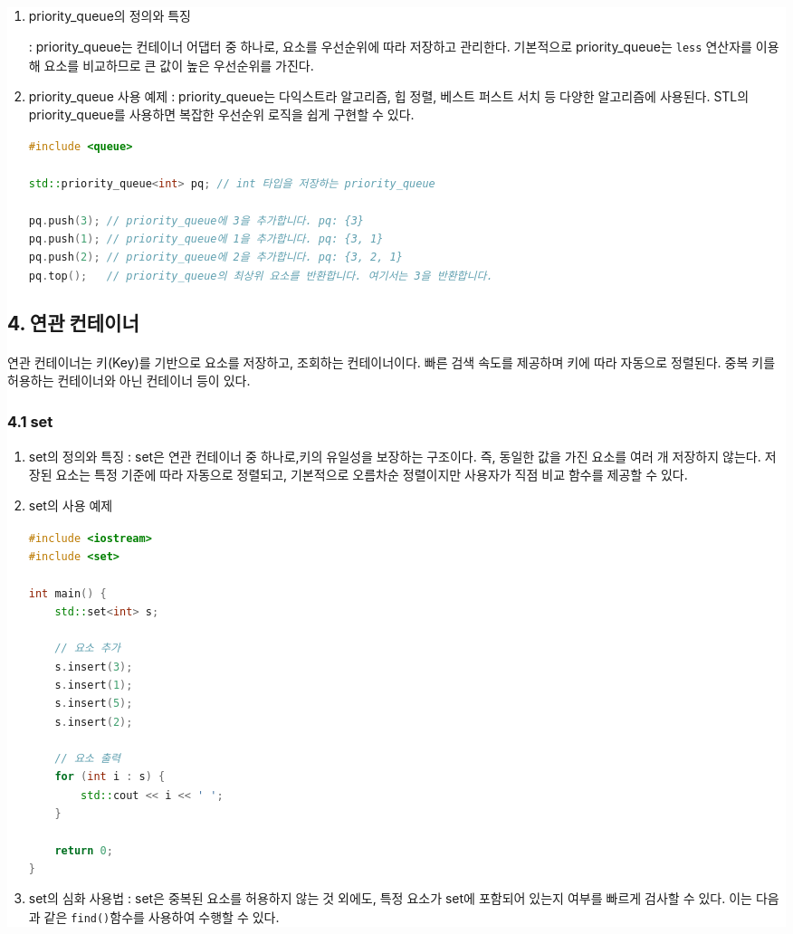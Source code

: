 1. priority_queue의 정의와 특징

   : priority_queue는 컨테이너 어댑터 중 하나로, 요소를 우선순위에 따라 저장하고 관리한다. 기본적으로 priority_queue는 `less` 연산자를 이용해 요소를 비교하므로 큰 값이 높은 우선순위를 가진다.

2. priority_queue 사용 예제
     : priority_queue는 다익스트라 알고리즘, 힙 정렬, 베스트 퍼스트 서치 등 다양한 알고리즘에 사용된다. STL의 priority_queue를 사용하면 복잡한 우선순위 로직을 쉽게 구현할 수 있다.

    ```cpp
    #include <queue> 

    std::priority_queue<int> pq; // int 타입을 저장하는 priority_queue

    pq.push(3); // priority_queue에 3을 추가합니다. pq: {3}
    pq.push(1); // priority_queue에 1을 추가합니다. pq: {3, 1}
    pq.push(2); // priority_queue에 2을 추가합니다. pq: {3, 2, 1}
    pq.top();   // priority_queue의 최상위 요소를 반환합니다. 여기서는 3을 반환합니다.
    ```

## 4. 연관 컨테이너

연관 컨테이너는 키(Key)를 기반으로 요소를 저장하고, 조회하는 컨테이너이다. 빠른 검색 속도를 제공하며 키에 따라 자동으로 정렬된다. 중복 키를 허용하는 컨테이너와 아닌 컨테이너 등이 있다.

### 4.1 set

1. set의 정의와 특징
   : set은 연관 컨테이너 중 하나로,키의 유일성을 보장하는 구조이다. 즉, 동일한 값을 가진 요소를 여러 개 저장하지 않는다. 저장된 요소는 특정 기준에 따라 자동으로 정렬되고, 기본적으로 오름차순 정렬이지만 사용자가 직점 비교 함수를 제공할 수 있다.

2. set의 사용 예제

    ```cpp
    #include <iostream>
    #include <set>

    int main() {
        std::set<int> s;

        // 요소 추가
        s.insert(3);
        s.insert(1);
        s.insert(5);
        s.insert(2);

        // 요소 출력
        for (int i : s) {
            std::cout << i << ' ';
        }

        return 0;
    }
    ```

3. set의 심화 사용법
   : set은 중복된 요소를 허용하지 않는 것 외에도, 특정 요소가 set에 포함되어 있는지 여부를 빠르게 검사할 수 있다. 이는 다음과 같은 `find()`함수를 사용하여 수행할 수 있다.
